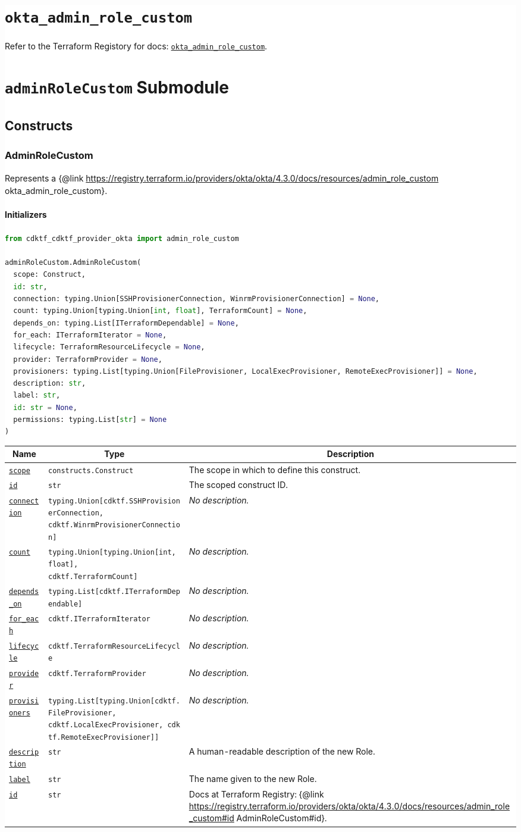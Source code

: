 # `okta_admin_role_custom`

Refer to the Terraform Registory for docs: [`okta_admin_role_custom`](https://registry.terraform.io/providers/okta/okta/4.3.0/docs/resources/admin_role_custom).

# `adminRoleCustom` Submodule <a name="`adminRoleCustom` Submodule" id="@cdktf/provider-okta.adminRoleCustom"></a>

## Constructs <a name="Constructs" id="Constructs"></a>

### AdminRoleCustom <a name="AdminRoleCustom" id="@cdktf/provider-okta.adminRoleCustom.AdminRoleCustom"></a>

Represents a {@link https://registry.terraform.io/providers/okta/okta/4.3.0/docs/resources/admin_role_custom okta_admin_role_custom}.

#### Initializers <a name="Initializers" id="@cdktf/provider-okta.adminRoleCustom.AdminRoleCustom.Initializer"></a>

```python
from cdktf_cdktf_provider_okta import admin_role_custom

adminRoleCustom.AdminRoleCustom(
  scope: Construct,
  id: str,
  connection: typing.Union[SSHProvisionerConnection, WinrmProvisionerConnection] = None,
  count: typing.Union[typing.Union[int, float], TerraformCount] = None,
  depends_on: typing.List[ITerraformDependable] = None,
  for_each: ITerraformIterator = None,
  lifecycle: TerraformResourceLifecycle = None,
  provider: TerraformProvider = None,
  provisioners: typing.List[typing.Union[FileProvisioner, LocalExecProvisioner, RemoteExecProvisioner]] = None,
  description: str,
  label: str,
  id: str = None,
  permissions: typing.List[str] = None
)
```

| **Name** | **Type** | **Description** |
| --- | --- | --- |
| <code><a href="#@cdktf/provider-okta.adminRoleCustom.AdminRoleCustom.Initializer.parameter.scope">scope</a></code> | <code>constructs.Construct</code> | The scope in which to define this construct. |
| <code><a href="#@cdktf/provider-okta.adminRoleCustom.AdminRoleCustom.Initializer.parameter.id">id</a></code> | <code>str</code> | The scoped construct ID. |
| <code><a href="#@cdktf/provider-okta.adminRoleCustom.AdminRoleCustom.Initializer.parameter.connection">connection</a></code> | <code>typing.Union[cdktf.SSHProvisionerConnection, cdktf.WinrmProvisionerConnection]</code> | *No description.* |
| <code><a href="#@cdktf/provider-okta.adminRoleCustom.AdminRoleCustom.Initializer.parameter.count">count</a></code> | <code>typing.Union[typing.Union[int, float], cdktf.TerraformCount]</code> | *No description.* |
| <code><a href="#@cdktf/provider-okta.adminRoleCustom.AdminRoleCustom.Initializer.parameter.dependsOn">depends_on</a></code> | <code>typing.List[cdktf.ITerraformDependable]</code> | *No description.* |
| <code><a href="#@cdktf/provider-okta.adminRoleCustom.AdminRoleCustom.Initializer.parameter.forEach">for_each</a></code> | <code>cdktf.ITerraformIterator</code> | *No description.* |
| <code><a href="#@cdktf/provider-okta.adminRoleCustom.AdminRoleCustom.Initializer.parameter.lifecycle">lifecycle</a></code> | <code>cdktf.TerraformResourceLifecycle</code> | *No description.* |
| <code><a href="#@cdktf/provider-okta.adminRoleCustom.AdminRoleCustom.Initializer.parameter.provider">provider</a></code> | <code>cdktf.TerraformProvider</code> | *No description.* |
| <code><a href="#@cdktf/provider-okta.adminRoleCustom.AdminRoleCustom.Initializer.parameter.provisioners">provisioners</a></code> | <code>typing.List[typing.Union[cdktf.FileProvisioner, cdktf.LocalExecProvisioner, cdktf.RemoteExecProvisioner]]</code> | *No description.* |
| <code><a href="#@cdktf/provider-okta.adminRoleCustom.AdminRoleCustom.Initializer.parameter.description">description</a></code> | <code>str</code> | A human-readable description of the new Role. |
| <code><a href="#@cdktf/provider-okta.adminRoleCustom.AdminRoleCustom.Initializer.parameter.label">label</a></code> | <code>str</code> | The name given to the new Role. |
| <code><a href="#@cdktf/provider-okta.adminRoleCustom.AdminRoleCustom.Initializer.parameter.id">id</a></code> | <code>str</code> | Docs at Terraform Registry: {@link https://registry.terraform.io/providers/okta/okta/4.3.0/docs/resources/admin_role_custom#id AdminRoleCustom#id}. |
